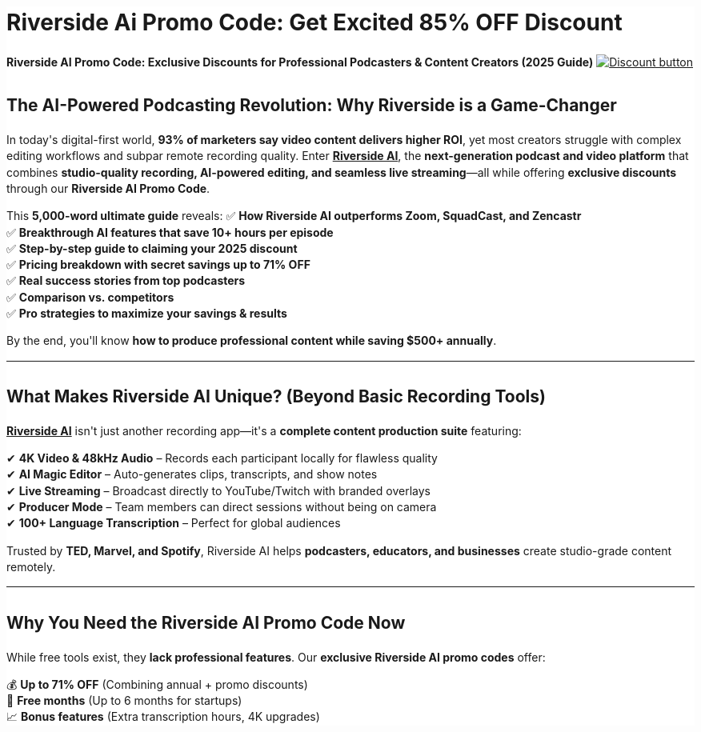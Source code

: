 # Riverside Ai Promo Code: Get Excited 85% OFF Discount 
**Riverside AI Promo Code: Exclusive Discounts for Professional Podcasters & Content Creators (2025 Guide)**
[![Discount button](https://github.com/user-attachments/assets/d84d81bf-3162-482e-9e2e-e24303a0283e)](https://riverside.fm/?utm_campaign=campaign_1&utm_medium=affiliate&utm_source=rewardful&via=sonia-malik)
## **The AI-Powered Podcasting Revolution: Why Riverside is a Game-Changer**

In today's digital-first world, **93% of marketers say video content delivers higher ROI**, yet most creators struggle with complex editing workflows and subpar remote recording quality. Enter **[Riverside AI](https://riverside.fm/)**, the **next-generation podcast and video platform** that combines **studio-quality recording, AI-powered editing, and seamless live streaming**—all while offering **exclusive discounts** through our **Riverside AI Promo Code**.

This **5,000-word ultimate guide** reveals:
✅ **How Riverside AI outperforms Zoom, SquadCast, and Zencastr**  
✅ **Breakthrough AI features that save 10+ hours per episode**  
✅ **Step-by-step guide to claiming your 2025 discount**  
✅ **Pricing breakdown with secret savings up to 71% OFF**  
✅ **Real success stories from top podcasters**  
✅ **Comparison vs. competitors**  
✅ **Pro strategies to maximize your savings & results**  

By the end, you'll know **how to produce professional content while saving $500+ annually**.

---

## **What Makes Riverside AI Unique? (Beyond Basic Recording Tools)**

**[Riverside AI](https://riverside.fm/)** isn't just another recording app—it's a **complete content production suite** featuring:

✔ **4K Video & 48kHz Audio** – Records each participant locally for flawless quality  
✔ **AI Magic Editor** – Auto-generates clips, transcripts, and show notes  
✔ **Live Streaming** – Broadcast directly to YouTube/Twitch with branded overlays  
✔ **Producer Mode** – Team members can direct sessions without being on camera  
✔ **100+ Language Transcription** – Perfect for global audiences  

Trusted by **TED, Marvel, and Spotify**, Riverside AI helps **podcasters, educators, and businesses** create studio-grade content remotely.

---

## **Why You Need the Riverside AI Promo Code Now**

While free tools exist, they **lack professional features**. Our **exclusive Riverside AI promo codes** offer:

💰 **Up to 71% OFF** (Combining annual + promo discounts)  
🚀 **Free months** (Up to 6 months for startups)  
📈 **Bonus features** (Extra transcription hours, 4K upgrades)  
